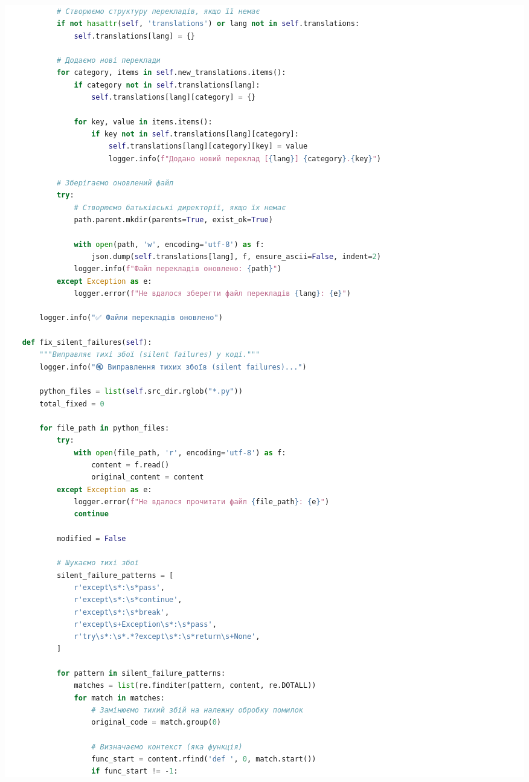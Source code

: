 ```python
            # Створюємо структуру перекладів, якщо її немає
            if not hasattr(self, 'translations') or lang not in self.translations:
                self.translations[lang] = {}
            
            # Додаємо нові переклади
            for category, items in self.new_translations.items():
                if category not in self.translations[lang]:
                    self.translations[lang][category] = {}
                
                for key, value in items.items():
                    if key not in self.translations[lang][category]:
                        self.translations[lang][category][key] = value
                        logger.info(f"Додано новий переклад [{lang}] {category}.{key}")
            
            # Зберігаємо оновлений файл
            try:
                # Створюємо батьківські директорії, якщо їх немає
                path.parent.mkdir(parents=True, exist_ok=True)
                
                with open(path, 'w', encoding='utf-8') as f:
                    json.dump(self.translations[lang], f, ensure_ascii=False, indent=2)
                logger.info(f"Файл перекладів оновлено: {path}")
            except Exception as e:
                logger.error(f"Не вдалося зберегти файл перекладів {lang}: {e}")
        
        logger.info("✅ Файли перекладів оновлено")

    def fix_silent_failures(self):
        """Виправляє тихі збої (silent failures) у коді."""
        logger.info("🔇 Виправлення тихих збоїв (silent failures)...")
        
        python_files = list(self.src_dir.rglob("*.py"))
        total_fixed = 0
        
        for file_path in python_files:
            try:
                with open(file_path, 'r', encoding='utf-8') as f:
                    content = f.read()
                    original_content = content
            except Exception as e:
                logger.error(f"Не вдалося прочитати файл {file_path}: {e}")
                continue
            
            modified = False
            
            # Шукаємо тихі збої
            silent_failure_patterns = [
                r'except\s*:\s*pass',
                r'except\s*:\s*continue',
                r'except\s*:\s*break',
                r'except\s+Exception\s*:\s*pass',
                r'try\s*:\s*.*?except\s*:\s*return\s+None',
            ]
            
            for pattern in silent_failure_patterns:
                matches = list(re.finditer(pattern, content, re.DOTALL))
                for match in matches:
                    # Замінюємо тихий збій на належну обробку помилок
                    original_code = match.group(0)
                    
                    # Визначаємо контекст (яка функція)
                    func_start = content.rfind('def ', 0, match.start())
                    if func_start != -1:
```